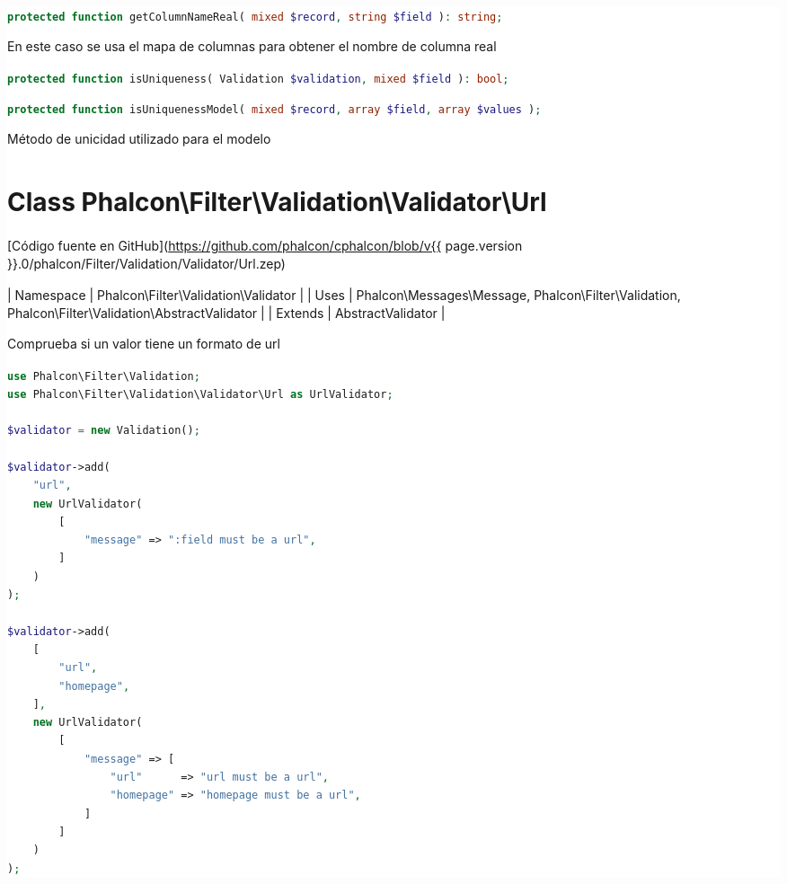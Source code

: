 
```php
protected function getColumnNameReal( mixed $record, string $field ): string;
```
En este caso se usa el mapa de columnas para obtener el nombre de columna real


```php
protected function isUniqueness( Validation $validation, mixed $field ): bool;
```

```php
protected function isUniquenessModel( mixed $record, array $field, array $values );
```
Método de unicidad utilizado para el modelo




<h1 id="filter-validation-validator-url">Class Phalcon\Filter\Validation\Validator\Url</h1>

[Código fuente en GitHub](https://github.com/phalcon/cphalcon/blob/v{{ page.version }}.0/phalcon/Filter/Validation/Validator/Url.zep)

| Namespace  | Phalcon\Filter\Validation\Validator | | Uses       | Phalcon\Messages\Message, Phalcon\Filter\Validation, Phalcon\Filter\Validation\AbstractValidator | | Extends    | AbstractValidator |

Comprueba si un valor tiene un formato de url

```php
use Phalcon\Filter\Validation;
use Phalcon\Filter\Validation\Validator\Url as UrlValidator;

$validator = new Validation();

$validator->add(
    "url",
    new UrlValidator(
        [
            "message" => ":field must be a url",
        ]
    )
);

$validator->add(
    [
        "url",
        "homepage",
    ],
    new UrlValidator(
        [
            "message" => [
                "url"      => "url must be a url",
                "homepage" => "homepage must be a url",
            ]
        ]
    )
);
```
